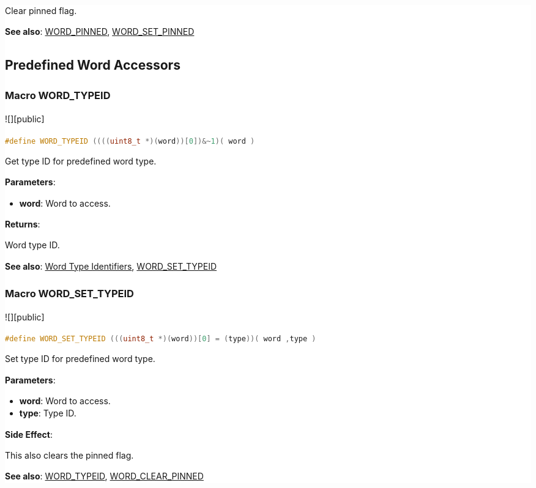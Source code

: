 Clear pinned flag.

**See also**: [WORD\_PINNED](col_word_int_8h.md#group__regular__words_1gad20cf13be09a354418d8615e6f2f2193), [WORD\_SET\_PINNED](col_word_int_8h.md#group__regular__words_1ga7ae30ab27827ba70ae1265b5f637101a)



## Predefined Word Accessors

<a id="group__predefined__words_1ga0ce63a12a32f50c4fada9a19f40356d0"></a>
### Macro WORD\_TYPEID

![][public]

```cpp
#define WORD_TYPEID ((((uint8_t *)(word))[0])&~1)( word )
```

Get type ID for predefined word type.

**Parameters**:

* **word**: Word to access.


**Returns**:

Word type ID.




**See also**: [Word Type Identifiers](#group__words_1word_type_ids), [WORD\_SET\_TYPEID](col_word_int_8h.md#group__predefined__words_1ga52822cf424704829e60b112fe03614b6)



<a id="group__predefined__words_1ga52822cf424704829e60b112fe03614b6"></a>
### Macro WORD\_SET\_TYPEID

![][public]

```cpp
#define WORD_SET_TYPEID (((uint8_t *)(word))[0] = (type))( word ,type )
```

Set type ID for predefined word type.

**Parameters**:

* **word**: Word to access.
* **type**: Type ID.


**Side Effect**:

This also clears the pinned flag.




**See also**: [WORD\_TYPEID](col_word_int_8h.md#group__predefined__words_1ga0ce63a12a32f50c4fada9a19f40356d0), [WORD\_CLEAR\_PINNED](col_word_int_8h.md#group__regular__words_1ga04a19fb132382d52fa42d3d3e4237f2f)
